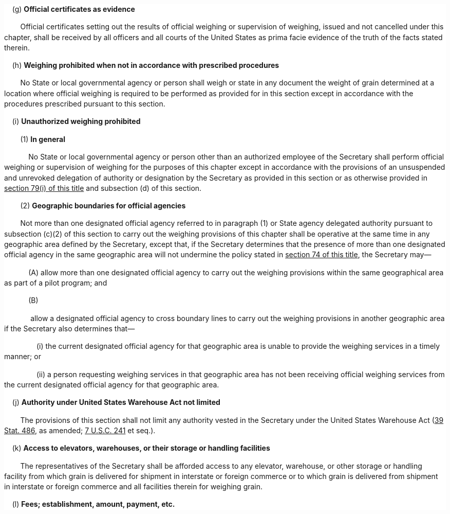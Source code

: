     (g) __Official certificates as evidence__ 

        Official certificates setting out the results of official weighing or supervision of weighing, issued and not cancelled under this chapter, shall be received by all officers and all courts of the United States as prima facie evidence of the truth of the facts stated therein.

    (h) __Weighing prohibited when not in accordance with prescribed procedures__ 

        No State or local governmental agency or person shall weigh or state in any document the weight of grain determined at a location where official weighing is required to be performed as provided for in this section except in accordance with the procedures prescribed pursuant to this section.

    (i) __Unauthorized weighing prohibited__ 

        (1) __In general__ 

            No State or local governmental agency or person other than an authorized employee of the Secretary shall perform official weighing or supervision of weighing for the purposes of this chapter except in accordance with the provisions of an unsuspended and unrevoked delegation of authority or designation by the Secretary as provided in this section or as otherwise provided in [section 79(i) of this title][/us/usc/t7/s79/i] and subsection (d) of this section.

        (2) __Geographic boundaries for official agencies__ 

        Not more than one designated official agency referred to in paragraph (1) or State agency delegated authority pursuant to subsection (c)(2) of this section to carry out the weighing provisions of this chapter shall be operative at the same time in any geographic area defined by the Secretary, except that, if the Secretary determines that the presence of more than one designated official agency in the same geographic area will not undermine the policy stated in [section 74 of this title][/us/usc/t7/s74], the Secretary may—

            (A) allow more than one designated official agency to carry out the weighing provisions within the same geographical area as part of a pilot program; and

            (B)

             allow a designated official agency to cross boundary lines to carry out the weighing provisions in another geographic area if the Secretary also determines that—

                (i) the current designated official agency for that geographic area is unable to provide the weighing services in a timely manner; or

                (ii) a person requesting weighing services in that geographic area has not been receiving official weighing services from the current designated official agency for that geographic area.

    (j) __Authority under United States Warehouse Act not limited__ 

        The provisions of this section shall not limit any authority vested in the Secretary under the United States Warehouse Act ([39 Stat. 486][/us/stat/39/486], as amended; [7 U.S.C. 241][/us/usc/t7/s241] et seq.).

    (k) __Access to elevators, warehouses, or their storage or handling facilities__ 

        The representatives of the Secretary shall be afforded access to any elevator, warehouse, or other storage or handling facility from which grain is delivered for shipment in interstate or foreign commerce or to which grain is delivered from shipment in interstate or foreign commerce and all facilities therein for weighing grain.

    (l) __Fees; establishment, amount, payment, etc.__ 


[/us/usc/t7/s76]: https://publicdocs.github.io/go/links?ns=uslm&ref=%2Fus%2Fusc%2Ft7%2Fs76
[/us/usc/t7/s77]: https://publicdocs.github.io/go/links?ns=uslm&ref=%2Fus%2Fusc%2Ft7%2Fs77
[/us/usc/t7/s76]: https://publicdocs.github.io/go/links?ns=uslm&ref=%2Fus%2Fusc%2Ft7%2Fs76
[/us/usc/t7/s79]: https://publicdocs.github.io/go/links?ns=uslm&ref=%2Fus%2Fusc%2Ft7%2Fs79
[/us/usc/t7/s79]: https://publicdocs.github.io/go/links?ns=uslm&ref=%2Fus%2Fusc%2Ft7%2Fs79
[/us/usc/t7/s79]: https://publicdocs.github.io/go/links?ns=uslm&ref=%2Fus%2Fusc%2Ft7%2Fs79
[/us/usc/t7/s77]: https://publicdocs.github.io/go/links?ns=uslm&ref=%2Fus%2Fusc%2Ft7%2Fs77
[/us/usc/t7/s76]: https://publicdocs.github.io/go/links?ns=uslm&ref=%2Fus%2Fusc%2Ft7%2Fs76
[/us/usc/t7/s79/i]: https://publicdocs.github.io/go/links?ns=uslm&ref=%2Fus%2Fusc%2Ft7%2Fs79%2Fi
[/us/usc/t7/s74]: https://publicdocs.github.io/go/links?ns=uslm&ref=%2Fus%2Fusc%2Ft7%2Fs74
[/us/stat/39/486]: https://publicdocs.github.io/go/links?ns=uslm&ref=%2Fus%2Fstat%2F39%2F486
[/us/usc/t7/s241]: https://publicdocs.github.io/go/links?ns=uslm&ref=%2Fus%2Fusc%2Ft7%2Fs241
[/us/usc/t7/s79/j]: https://publicdocs.github.io/go/links?ns=uslm&ref=%2Fus%2Fusc%2Ft7%2Fs79%2Fj
[/us/usc/t7/s79/j]: https://publicdocs.github.io/go/links?ns=uslm&ref=%2Fus%2Fusc%2Ft7%2Fs79%2Fj
[/us/act/1916-08-11/ch313]: https://publicdocs.github.io/go/links?ns=uslm&ref=%2Fus%2Fact%2F1916-08-11%2Fch313
[/us/pl/94/582/s9]: https://publicdocs.github.io/go/links?ns=uslm&ref=%2Fus%2Fpl%2F94%2F582%2Fs9
[/us/stat/90/2875]: https://publicdocs.github.io/go/links?ns=uslm&ref=%2Fus%2Fstat%2F90%2F2875
[/us/pl/95/113]: https://publicdocs.github.io/go/links?ns=uslm&ref=%2Fus%2Fpl%2F95%2F113
[/us/stat/91/1025]: https://publicdocs.github.io/go/links?ns=uslm&ref=%2Fus%2Fstat%2F91%2F1025
[/us/pl/97/35/s155/2]: https://publicdocs.github.io/go/links?ns=uslm&ref=%2Fus%2Fpl%2F97%2F35%2Fs155%2F2
[/us/stat/95/371]: https://publicdocs.github.io/go/links?ns=uslm&ref=%2Fus%2Fstat%2F95%2F371
[/us/pl/100/518/s2/2]: https://publicdocs.github.io/go/links?ns=uslm&ref=%2Fus%2Fpl%2F100%2F518%2Fs2%2F2
[/us/stat/102/2585]: https://publicdocs.github.io/go/links?ns=uslm&ref=%2Fus%2Fstat%2F102%2F2585
[/us/pl/103/156]: https://publicdocs.github.io/go/links?ns=uslm&ref=%2Fus%2Fpl%2F103%2F156
[/us/stat/107/1526]: https://publicdocs.github.io/go/links?ns=uslm&ref=%2Fus%2Fstat%2F107%2F1526
[/us/pl/103/354/s293/a/4]: https://publicdocs.github.io/go/links?ns=uslm&ref=%2Fus%2Fpl%2F103%2F354%2Fs293%2Fa%2F4
[/us/stat/108/3237]: https://publicdocs.github.io/go/links?ns=uslm&ref=%2Fus%2Fstat%2F108%2F3237
[/us/pl/106/472]: https://publicdocs.github.io/go/links?ns=uslm&ref=%2Fus%2Fpl%2F106%2F472
[/us/stat/114/2059]: https://publicdocs.github.io/go/links?ns=uslm&ref=%2Fus%2Fstat%2F114%2F2059
[/us/pl/109/83/s1/a]: https://publicdocs.github.io/go/links?ns=uslm&ref=%2Fus%2Fpl%2F109%2F83%2Fs1%2Fa
[/us/stat/119/2053]: https://publicdocs.github.io/go/links?ns=uslm&ref=%2Fus%2Fstat%2F119%2F2053
[/us/act/1916-08-11/ch313]: https://publicdocs.github.io/go/links?ns=uslm&ref=%2Fus%2Fact%2F1916-08-11%2Fch313
[/us/stat/39/486]: https://publicdocs.github.io/go/links?ns=uslm&ref=%2Fus%2Fstat%2F39%2F486
[/us/usc/t7/s241]: https://publicdocs.github.io/go/links?ns=uslm&ref=%2Fus%2Fusc%2Ft7%2Fs241
[/us/pl/109/83]: https://publicdocs.github.io/go/links?ns=uslm&ref=%2Fus%2Fpl%2F109%2F83
[/us/pl/106/472/s102/b]: https://publicdocs.github.io/go/links?ns=uslm&ref=%2Fus%2Fpl%2F106%2F472%2Fs102%2Fb
[/us/pl/106/472/s103/b]: https://publicdocs.github.io/go/links?ns=uslm&ref=%2Fus%2Fpl%2F106%2F472%2Fs103%2Fb
[/us/pl/103/354]: https://publicdocs.github.io/go/links?ns=uslm&ref=%2Fus%2Fpl%2F103%2F354
[/us/pl/103/156/s4/b/1]: https://publicdocs.github.io/go/links?ns=uslm&ref=%2Fus%2Fpl%2F103%2F156%2Fs4%2Fb%2F1
[/us/pl/103/156/s4/b/2]: https://publicdocs.github.io/go/links?ns=uslm&ref=%2Fus%2Fpl%2F103%2F156%2Fs4%2Fb%2F2
[/us/pl/103/156/s12/e]: https://publicdocs.github.io/go/links?ns=uslm&ref=%2Fus%2Fpl%2F103%2F156%2Fs12%2Fe
[/us/pl/103/156]: https://publicdocs.github.io/go/links?ns=uslm&ref=%2Fus%2Fpl%2F103%2F156
[/us/usc/t7/s79/i]: https://publicdocs.github.io/go/links?ns=uslm&ref=%2Fus%2Fusc%2Ft7%2Fs79%2Fi
[/us/usc/t7/s74]: https://publicdocs.github.io/go/links?ns=uslm&ref=%2Fus%2Fusc%2Ft7%2Fs74
[/us/pl/103/156/s14/b]: https://publicdocs.github.io/go/links?ns=uslm&ref=%2Fus%2Fpl%2F103%2F156%2Fs14%2Fb
[/us/pl/100/518]: https://publicdocs.github.io/go/links?ns=uslm&ref=%2Fus%2Fpl%2F100%2F518
[/us/pl/97/35]: https://publicdocs.github.io/go/links?ns=uslm&ref=%2Fus%2Fpl%2F97%2F35
[/us/pl/95/113/s1606/e]: https://publicdocs.github.io/go/links?ns=uslm&ref=%2Fus%2Fpl%2F95%2F113%2Fs1606%2Fe
[/us/pl/95/113]: https://publicdocs.github.io/go/links?ns=uslm&ref=%2Fus%2Fpl%2F95%2F113
[/us/pl/95/113/s1604/e/2]: https://publicdocs.github.io/go/links?ns=uslm&ref=%2Fus%2Fpl%2F95%2F113%2Fs1604%2Fe%2F2
[/us/pl/94/582]: https://publicdocs.github.io/go/links?ns=uslm&ref=%2Fus%2Fpl%2F94%2F582
[/us/pl/95/113/s1604/e/3]: https://publicdocs.github.io/go/links?ns=uslm&ref=%2Fus%2Fpl%2F95%2F113%2Fs1604%2Fe%2F3
[/us/pl/95/113]: https://publicdocs.github.io/go/links?ns=uslm&ref=%2Fus%2Fpl%2F95%2F113
[/us/pl/95/113/s1604/e/5/A]: https://publicdocs.github.io/go/links?ns=uslm&ref=%2Fus%2Fpl%2F95%2F113%2Fs1604%2Fe%2F5%2FA
[/us/pl/95/113/s1604/e/5/B]: https://publicdocs.github.io/go/links?ns=uslm&ref=%2Fus%2Fpl%2F95%2F113%2Fs1604%2Fe%2F5%2FB
[/us/pl/95/113/s1604/e/6]: https://publicdocs.github.io/go/links?ns=uslm&ref=%2Fus%2Fpl%2F95%2F113%2Fs1604%2Fe%2F6
[/us/pl/95/113/s1604/e/7]: https://publicdocs.github.io/go/links?ns=uslm&ref=%2Fus%2Fpl%2F95%2F113%2Fs1604%2Fe%2F7
[/us/usc/t7/s74]: https://publicdocs.github.io/go/links?ns=uslm&ref=%2Fus%2Fusc%2Ft7%2Fs74
[/us/pl/95/113/s1602/b]: https://publicdocs.github.io/go/links?ns=uslm&ref=%2Fus%2Fpl%2F95%2F113%2Fs1602%2Fb
[/us/pl/106/472/s103/b]: https://publicdocs.github.io/go/links?ns=uslm&ref=%2Fus%2Fpl%2F106%2F472%2Fs103%2Fb
[/us/pl/106/472/s111]: https://publicdocs.github.io/go/links?ns=uslm&ref=%2Fus%2Fpl%2F106%2F472%2Fs111
[/us/usc/t7/s79]: https://publicdocs.github.io/go/links?ns=uslm&ref=%2Fus%2Fusc%2Ft7%2Fs79
[/us/pl/100/518/s2]: https://publicdocs.github.io/go/links?ns=uslm&ref=%2Fus%2Fpl%2F100%2F518%2Fs2
[/us/pl/100/518]: https://publicdocs.github.io/go/links?ns=uslm&ref=%2Fus%2Fpl%2F100%2F518
[/us/pl/103/156]: https://publicdocs.github.io/go/links?ns=uslm&ref=%2Fus%2Fpl%2F103%2F156
[/us/stat/107/1529]: https://publicdocs.github.io/go/links?ns=uslm&ref=%2Fus%2Fstat%2F107%2F1529
[/us/pl/97/35/s155]: https://publicdocs.github.io/go/links?ns=uslm&ref=%2Fus%2Fpl%2F97%2F35%2Fs155
[/us/stat/95/371]: https://publicdocs.github.io/go/links?ns=uslm&ref=%2Fus%2Fstat%2F95%2F371
[/us/pl/98/469/s1]: https://publicdocs.github.io/go/links?ns=uslm&ref=%2Fus%2Fpl%2F98%2F469%2Fs1
[/us/stat/98/1831]: https://publicdocs.github.io/go/links?ns=uslm&ref=%2Fus%2Fstat%2F98%2F1831
[/us/pl/97/35]: https://publicdocs.github.io/go/links?ns=uslm&ref=%2Fus%2Fpl%2F97%2F35
[/us/pl/95/113]: https://publicdocs.github.io/go/links?ns=uslm&ref=%2Fus%2Fpl%2F95%2F113
[/us/pl/95/113/s1901]: https://publicdocs.github.io/go/links?ns=uslm&ref=%2Fus%2Fpl%2F95%2F113%2Fs1901
[/us/usc/t7/s1307]: https://publicdocs.github.io/go/links?ns=uslm&ref=%2Fus%2Fusc%2Ft7%2Fs1307
[/us/pl/94/582/s27]: https://publicdocs.github.io/go/links?ns=uslm&ref=%2Fus%2Fpl%2F94%2F582%2Fs27
[/us/usc/t7/s74]: https://publicdocs.github.io/go/links?ns=uslm&ref=%2Fus%2Fusc%2Ft7%2Fs74